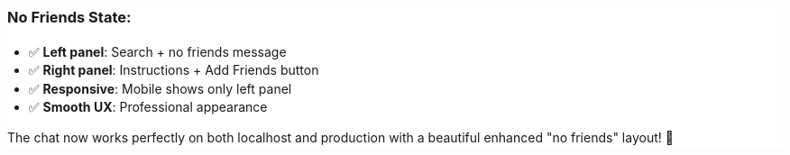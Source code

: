 ### **No Friends State:**
- ✅ **Left panel**: Search + no friends message
- ✅ **Right panel**: Instructions + Add Friends button
- ✅ **Responsive**: Mobile shows only left panel
- ✅ **Smooth UX**: Professional appearance

The chat now works perfectly on both localhost and production with a beautiful enhanced "no friends" layout! 🎉
